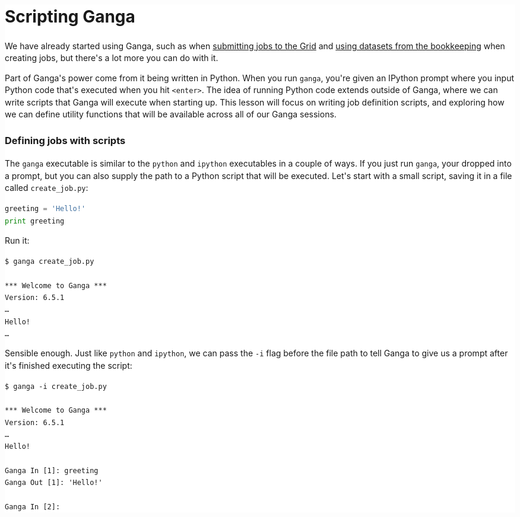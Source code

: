 # Scripting Ganga

We have already started using Ganga, such as when [submitting jobs to the 
Grid](../first-analysis-steps/davinci-grid.md) and 
[using datasets from the 
bookkeeping](../first-analysis-steps/ganga-data.md) when 
creating jobs, but there's a lot more you can do with it.

Part of Ganga's power come from it being written in Python. When you run 
`ganga`, you're given an IPython prompt where you input Python code that's executed when you hit `<enter>`.
The idea of running Python code extends outside of Ganga, where we can write
scripts that Ganga will execute when starting up. This lesson will focus on
writing job definition scripts, and exploring how we can define utility
functions that will be available across all of our Ganga sessions.


### Defining jobs with scripts

The `ganga` executable is similar to the `python` and `ipython` executables in 
a couple of ways.
If you just run `ganga`, your dropped into a prompt, but you can also supply 
the path to a Python script that will be executed.
Let's start with a small script, saving it in a file called `create_job.py`:

```python
greeting = 'Hello!'
print greeting
```

Run it:

```shell
$ ganga create_job.py

*** Welcome to Ganga ***
Version: 6.5.1
…
Hello!
…
```

Sensible enough. Just like `python` and `ipython`, we can pass the `-i` flag 
before the file path to tell Ganga to give us a prompt after it's finished 
executing the script:

```shell
$ ganga -i create_job.py

*** Welcome to Ganga ***
Version: 6.5.1
…
Hello!

Ganga In [1]: greeting
Ganga Out [1]: 'Hello!'

Ganga In [2]:
```


[argparse]: https://docs.python.org/2/library/argparse.html
[tchain]: https://root.cern.ch/doc/master/classTChain.html
[argparse]: https://docs.python.org/2/library/argparse.html
